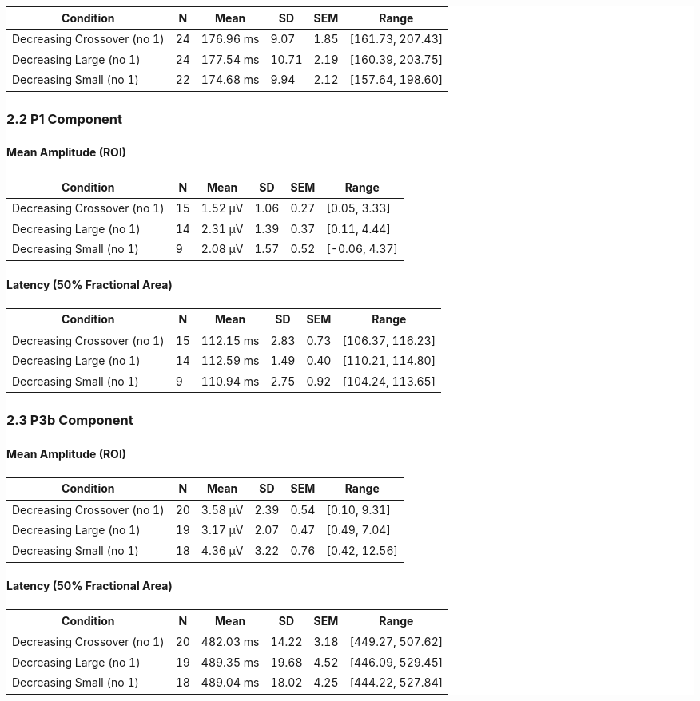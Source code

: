 | Condition | N | Mean | SD | SEM | Range |
|-----------|---|------|----|----|-------|
| Decreasing Crossover (no 1) | 24 | 176.96 ms | 9.07 | 1.85 | [161.73, 207.43] |
| Decreasing Large (no 1) | 24 | 177.54 ms | 10.71 | 2.19 | [160.39, 203.75] |
| Decreasing Small (no 1) | 22 | 174.68 ms | 9.94 | 2.12 | [157.64, 198.60] |


### 2.2 P1 Component

#### Mean Amplitude (ROI)

| Condition | N | Mean | SD | SEM | Range |
|-----------|---|------|----|----|-------|
| Decreasing Crossover (no 1) | 15 | 1.52 µV | 1.06 | 0.27 | [0.05, 3.33] |
| Decreasing Large (no 1) | 14 | 2.31 µV | 1.39 | 0.37 | [0.11, 4.44] |
| Decreasing Small (no 1) | 9 | 2.08 µV | 1.57 | 0.52 | [-0.06, 4.37] |

#### Latency (50% Fractional Area)

| Condition | N | Mean | SD | SEM | Range |
|-----------|---|------|----|----|-------|
| Decreasing Crossover (no 1) | 15 | 112.15 ms | 2.83 | 0.73 | [106.37, 116.23] |
| Decreasing Large (no 1) | 14 | 112.59 ms | 1.49 | 0.40 | [110.21, 114.80] |
| Decreasing Small (no 1) | 9 | 110.94 ms | 2.75 | 0.92 | [104.24, 113.65] |


### 2.3 P3b Component

#### Mean Amplitude (ROI)

| Condition | N | Mean | SD | SEM | Range |
|-----------|---|------|----|----|-------|
| Decreasing Crossover (no 1) | 20 | 3.58 µV | 2.39 | 0.54 | [0.10, 9.31] |
| Decreasing Large (no 1) | 19 | 3.17 µV | 2.07 | 0.47 | [0.49, 7.04] |
| Decreasing Small (no 1) | 18 | 4.36 µV | 3.22 | 0.76 | [0.42, 12.56] |

#### Latency (50% Fractional Area)

| Condition | N | Mean | SD | SEM | Range |
|-----------|---|------|----|----|-------|
| Decreasing Crossover (no 1) | 20 | 482.03 ms | 14.22 | 3.18 | [449.27, 507.62] |
| Decreasing Large (no 1) | 19 | 489.35 ms | 19.68 | 4.52 | [446.09, 529.45] |
| Decreasing Small (no 1) | 18 | 489.04 ms | 18.02 | 4.25 | [444.22, 527.84] |
